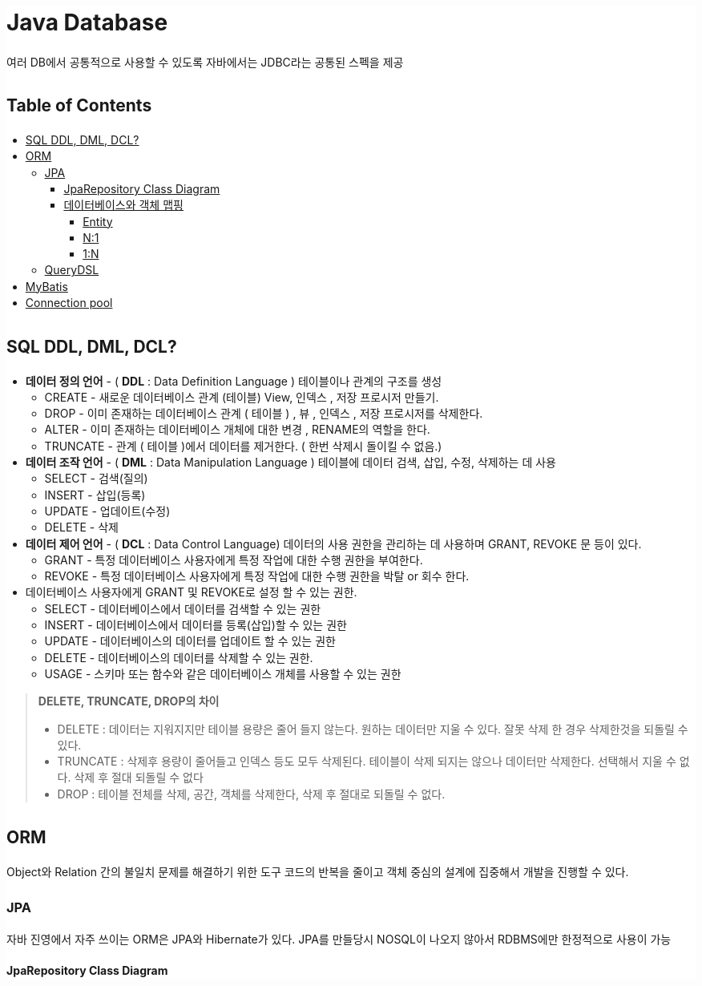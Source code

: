 
# Java Database
여러 DB에서 공통적으로 사용할 수 있도록 자바에서는 JDBC라는 공통된 스펙을 제공



## Table of Contents
- [SQL DDL, DML, DCL?](#sql-ddl-dml-dcl)
- [ORM](#orm)
  - [JPA](#jpa)
    - [JpaRepository Class Diagram](#jparepository-class-diagram)
    - [데이터베이스와 객체 맵핑](#데이터베이스와-객체-맵핑)
      - [Entity](#entity)
      - [N:1](#n1)
      - [1:N](#1n)
  - [QueryDSL](#querydsl)
- [MyBatis](#mybatis)
- [Connection pool](#connection-pool)

## SQL DDL, DML, DCL?
- **데이터 정의 언어** - ( **DDL** : Data Definition Language )
	테이블이나 관계의 구조를 생성
	- CREATE - 새로운 데이터베이스 관계 (테이블) View, 인덱스 , 저장 프로시저 만들기.
	- DROP - 이미 존재하는 데이터베이스 관계 ( 테이블 ) , 뷰 , 인덱스 , 저장 프로시저를 삭제한다.
	- ALTER - 이미 존재하는 데이터베이스 개체에 대한 변경 , RENAME의 역할을 한다.
	- TRUNCATE - 관계 ( 테이블 )에서 데이터를 제거한다. ( 한번 삭제시 돌이킬 수 없음.)
- **데이터 조작 언어** - ( **DML** : Data Manipulation Language )
	테이블에 데이터 검색, 삽입, 수정, 삭제하는 데 사용
	- SELECT - 검색(질의)
	- INSERT - 삽입(등록)
	- UPDATE - 업데이트(수정)
	- DELETE - 삭제
- **데이터 제어 언어** - ( **DCL** : Data Control Language)
	 데이터의 사용 권한을 관리하는 데 사용하며 GRANT, REVOKE 문 등이 있다.
	- GRANT - 특정 데이터베이스 사용자에게 특정 작업에 대한 수행 권한을 부여한다.
	- REVOKE - 특정 데이터베이스 사용자에게 특정 작업에 대한 수행 권한을 박탈 or 회수 한다.
- 데이터베이스 사용자에게 GRANT 및 REVOKE로 설정 할 수 있는 권한.
	- SELECT - 데이터베이스에서 데이터를 검색할 수 있는 권한
	- INSERT - 데이터베이스에서 데이터를 등록(삽입)할 수 있는 권한
	- UPDATE - 데이터베이스의 데이터를 업데이트 할 수 있는 권한
	- DELETE - 데이터베이스의 데이터를 삭제할 수 있는 권한.
	- USAGE - 스키마 또는 함수와 같은 데이터베이스 개체를 사용할 수 있는 권한

> **DELETE, TRUNCATE, DROP의 차이**
> -  DELETE : 데이터는 지워지지만 테이블 용량은 줄어 들지 않는다. 원하는 데이터만 지울 수 있다. 잘못 삭제 한 경우 삭제한것을 되돌릴 수 있다.
> - TRUNCATE : 삭제후 용량이 줄어들고 인덱스 등도 모두 삭제된다. 테이블이 삭제 되지는 않으나 데이터만 삭제한다. 선택해서 지울 수 없다. 삭제 후 절대 되돌릴 수 없다
> - DROP : 테이블 전체를 삭제, 공간, 객체를 삭제한다, 삭제 후 절대로 되돌릴 수 없다.
## ORM
Object와 Relation 간의 불일치 문제를 해결하기 위한 도구
코드의 반복을 줄이고 객체 중심의 설계에 집중해서 개발을 진행할 수 있다.
### JPA
자바 진영에서 자주 쓰이는 ORM은 JPA와 Hibernate가 있다.
JPA를 만들당시 NOSQL이 나오지 않아서 RDBMS에만 한정적으로 사용이 가능
#### JpaRepository Class Diagram
